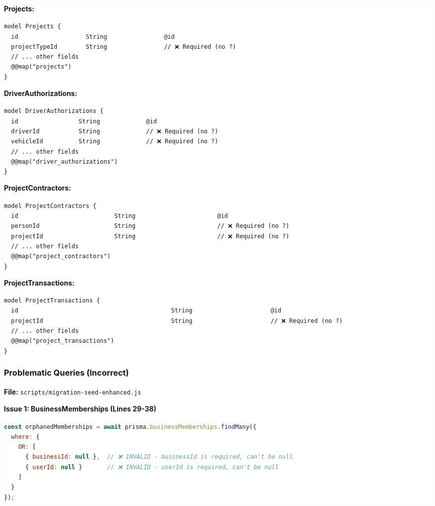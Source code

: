 **Projects:**
```prisma
model Projects {
  id                   String                @id
  projectTypeId        String                // ❌ Required (no ?)
  // ... other fields
  @@map("projects")
}
```

**DriverAuthorizations:**
```prisma
model DriverAuthorizations {
  id                 String             @id
  driverId           String             // ❌ Required (no ?)
  vehicleId          String             // ❌ Required (no ?)
  // ... other fields
  @@map("driver_authorizations")
}
```

**ProjectContractors:**
```prisma
model ProjectContractors {
  id                           String                       @id
  personId                     String                       // ❌ Required (no ?)
  projectId                    String                       // ❌ Required (no ?)
  // ... other fields
  @@map("project_contractors")
}
```

**ProjectTransactions:**
```prisma
model ProjectTransactions {
  id                                           String                      @id
  projectId                                    String                      // ❌ Required (no ?)
  // ... other fields
  @@map("project_transactions")
}
```

### Problematic Queries (Incorrect)

**File:** `scripts/migration-seed-enhanced.js`

**Issue 1: BusinessMemberships (Lines 29-38)**
```javascript
const orphanedMemberships = await prisma.businessMemberships.findMany({
  where: {
    OR: [
      { businessId: null },  // ❌ INVALID - businessId is required, can't be null
      { userId: null }       // ❌ INVALID - userId is required, can't be null
    ]
  }
});
```

